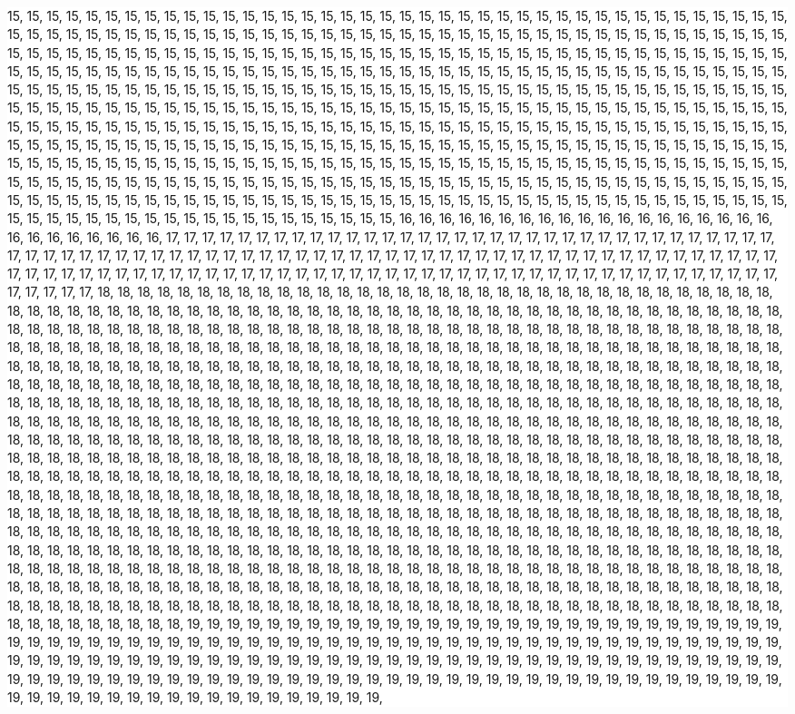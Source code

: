 15, 15, 15, 15, 15, 15, 15, 15, 15, 15, 15, 15, 15, 15, 15, 15, 15, 15, 15, 15, 15, 15, 15, 15, 15, 15, 15, 15, 15, 15, 15, 15, 15, 15, 15, 15, 15, 15, 15, 15, 15, 15, 15, 15, 15, 15, 15, 15, 15, 15, 15, 15, 15, 15, 15, 15, 15, 15, 15, 15, 15, 15, 15, 15, 15, 15, 15, 15, 15, 15, 15, 15, 15, 15, 15, 15, 15, 15, 15, 15, 15, 15, 15, 15, 15, 15, 15, 15, 15, 15, 15, 15, 15, 15, 15, 15, 15, 15, 15, 15, 15, 15, 15, 15, 15, 15, 15, 15, 15, 15, 15, 15, 15, 15, 15, 15, 15, 15, 15, 15, 15, 15, 15, 15, 15, 15, 15, 15, 15, 15, 15, 15, 15, 15, 15, 15, 15, 15, 15, 15, 15, 15, 15, 15, 15, 15, 15, 15, 15, 15, 15, 15, 15, 15, 15, 15, 15, 15, 15, 15, 15, 15, 15, 15, 15, 15, 15, 15, 15, 15, 15, 15, 15, 15, 15, 15, 15, 15, 15, 15, 15, 15, 15, 15, 15, 15, 15, 15, 15, 15, 15, 15, 15, 15, 15, 15, 15, 15, 15, 15, 15, 15, 15, 15, 15, 15, 15, 15, 15, 15, 15, 15, 15, 15, 15, 15, 15, 15, 15, 15, 15, 15, 15, 15, 15, 15, 15, 15, 15, 15, 15, 15, 15, 15, 15, 15, 15, 15, 15, 15, 15, 15, 15, 15, 15, 15, 15, 15, 15, 15, 15, 15, 15, 15, 15, 15, 15, 15, 15, 15, 15, 15, 15, 15, 15, 15, 15, 15, 15, 15, 15, 15, 15, 15, 15, 15, 15, 15, 15, 15, 15, 15, 15, 15, 15, 15, 15, 15, 15, 15, 15, 15, 15, 15, 15, 15, 15, 15, 15, 15, 15, 15, 15, 15, 15, 15, 15, 15, 15, 15, 15, 15, 15, 15, 15, 15, 15, 15, 15, 15, 15, 15, 15, 15, 15, 15, 15, 15, 15, 15, 15, 15, 15, 15, 15, 15, 15, 15, 15, 15, 15, 15, 15, 15, 15, 15, 15, 15, 15, 15, 15, 15, 15, 15, 15, 15, 15, 15, 15, 15, 15, 15, 15, 15, 15, 15, 15, 15, 15, 15, 15, 15, 15, 15, 15, 15, 15, 15, 15, 15, 15, 15, 15, 15, 15, 15, 15, 15, 15, 15, 15, 15, 15, 15, 15, 15, 15, 15, 15, 15, 15, 15, 15, 15, 15, 15, 15, 15, 15, 15, 15, 15, 15, 15, 15, 15, 15, 15, 15, 15, 15, 15, 15, 15, 15, 15, 15, 15, 15, 15, 15, 15, 15, 15, 15, 15, 15, 15, 15, 15, 15, 15, 15, 15, 15, 15, 15, 15, 15, 15, 15, 15, 15, 15, 15, 15, 15, 15, 15, 15, 16, 16, 16, 16, 16, 16, 16, 16, 16, 16, 16, 16, 16, 16, 16, 16, 16, 16, 16, 16, 16, 16, 16, 16, 16, 16, 16, 17, 17, 17, 17, 17, 17, 17, 17, 17, 17, 17, 17, 17, 17, 17, 17, 17, 17, 17, 17, 17, 17, 17, 17, 17, 17, 17, 17, 17, 17, 17, 17, 17, 17, 17, 17, 17, 17, 17, 17, 17, 17, 17, 17, 17, 17, 17, 17, 17, 17, 17, 17, 17, 17, 17, 17, 17, 17, 17, 17, 17, 17, 17, 17, 17, 17, 17, 17, 17, 17, 17, 17, 17, 17, 17, 17, 17, 17, 17, 17, 17, 17, 17, 17, 17, 17, 17, 17, 17, 17, 17, 17, 17, 17, 17, 17, 17, 17, 17, 17, 17, 17, 17, 17, 17, 17, 17, 17, 17, 17, 17, 17, 17, 17, 17, 17, 17, 17, 17, 17, 17, 17, 17, 17, 17, 18, 18, 18, 18, 18, 18, 18, 18, 18, 18, 18, 18, 18, 18, 18, 18, 18, 18, 18, 18, 18, 18, 18, 18, 18, 18, 18, 18, 18, 18, 18, 18, 18, 18, 18, 18, 18, 18, 18, 18, 18, 18, 18, 18, 18, 18, 18, 18, 18, 18, 18, 18, 18, 18, 18, 18, 18, 18, 18, 18, 18, 18, 18, 18, 18, 18, 18, 18, 18, 18, 18, 18, 18, 18, 18, 18, 18, 18, 18, 18, 18, 18, 18, 18, 18, 18, 18, 18, 18, 18, 18, 18, 18, 18, 18, 18, 18, 18, 18, 18, 18, 18, 18, 18, 18, 18, 18, 18, 18, 18, 18, 18, 18, 18, 18, 18, 18, 18, 18, 18, 18, 18, 18, 18, 18, 18, 18, 18, 18, 18, 18, 18, 18, 18, 18, 18, 18, 18, 18, 18, 18, 18, 18, 18, 18, 18, 18, 18, 18, 18, 18, 18, 18, 18, 18, 18, 18, 18, 18, 18, 18, 18, 18, 18, 18, 18, 18, 18, 18, 18, 18, 18, 18, 18, 18, 18, 18, 18, 18, 18, 18, 18, 18, 18, 18, 18, 18, 18, 18, 18, 18, 18, 18, 18, 18, 18, 18, 18, 18, 18, 18, 18, 18, 18, 18, 18, 18, 18, 18, 18, 18, 18, 18, 18, 18, 18, 18, 18, 18, 18, 18, 18, 18, 18, 18, 18, 18, 18, 18, 18, 18, 18, 18, 18, 18, 18, 18, 18, 18, 18, 18, 18, 18, 18, 18, 18, 18, 18, 18, 18, 18, 18, 18, 18, 18, 18, 18, 18, 18, 18, 18, 18, 18, 18, 18, 18, 18, 18, 18, 18, 18, 18, 18, 18, 18, 18, 18, 18, 18, 18, 18, 18, 18, 18, 18, 18, 18, 18, 18, 18, 18, 18, 18, 18, 18, 18, 18, 18, 18, 18, 18, 18, 18, 18, 18, 18, 18, 18, 18, 18, 18, 18, 18, 18, 18, 18, 18, 18, 18, 18, 18, 18, 18, 18, 18, 18, 18, 18, 18, 18, 18, 18, 18, 18, 18, 18, 18, 18, 18, 18, 18, 18, 18, 18, 18, 18, 18, 18, 18, 18, 18, 18, 18, 18, 18, 18, 18, 18, 18, 18, 18, 18, 18, 18, 18, 18, 18, 18, 18, 18, 18, 18, 18, 18, 18, 18, 18, 18, 18, 18, 18, 18, 18, 18, 18, 18, 18, 18, 18, 18, 18, 18, 18, 18, 18, 18, 18, 18, 18, 18, 18, 18, 18, 18, 18, 18, 18, 18, 18, 18, 18, 18, 18, 18, 18, 18, 18, 18, 18, 18, 18, 18, 18, 18, 18, 18, 18, 18, 18, 18, 18, 18, 18, 18, 18, 18, 18, 18, 18, 18, 18, 18, 18, 18, 18, 18, 18, 18, 18, 18, 18, 18, 18, 18, 18, 18, 18, 18, 18, 18, 18, 18, 18, 18, 18, 18, 18, 18, 18, 18, 18, 18, 18, 18, 18, 18, 18, 18, 18, 18, 18, 18, 18, 18, 18, 18, 18, 18, 18, 18, 18, 18, 18, 18, 18, 18, 18, 18, 18, 18, 18, 18, 18, 18, 18, 18, 18, 18, 18, 18, 18, 18, 18, 18, 18, 18, 18, 18, 18, 18, 18, 18, 18, 18, 18, 18, 18, 18, 18, 18, 18, 18, 18, 18, 18, 18, 18, 18, 18, 18, 18, 18, 18, 18, 18, 18, 18, 18, 18, 18, 18, 18, 18, 18, 18, 18, 18, 18, 18, 18, 18, 18, 18, 18, 18, 18, 18, 18, 18, 18, 18, 18, 18, 18, 18, 18, 18, 18, 18, 18, 18, 18, 18, 18, 18, 18, 18, 18, 18, 18, 18, 18, 18, 18, 18, 18, 18, 18, 18, 18, 18, 18, 18, 18, 18, 18, 18, 18, 18, 18, 18, 18, 18, 18, 18, 18, 18, 18, 18, 18, 18, 18, 18, 18, 18, 18, 18, 18, 18, 18, 18, 18, 18, 18, 18, 18, 18, 18, 18, 18, 18, 18, 18, 18, 18, 18, 18, 18, 18, 18, 18, 18, 18, 18, 18, 18, 18, 18, 18, 18, 18, 18, 18, 18, 18, 18, 18, 18, 18, 18, 18, 18, 18, 18, 18, 18, 18, 18, 18, 18, 18, 18, 18, 18, 18, 18, 18, 18, 18, 18, 18, 18, 18, 18, 18, 18, 18, 18, 18, 18, 18, 18, 18, 18, 18, 18, 19, 19, 19, 19, 19, 19, 19, 19, 19, 19, 19, 19, 19, 19, 19, 19, 19, 19, 19, 19, 19, 19, 19, 19, 19, 19, 19, 19, 19, 19, 19, 19, 19, 19, 19, 19, 19, 19, 19, 19, 19, 19, 19, 19, 19, 19, 19, 19, 19, 19, 19, 19, 19, 19, 19, 19, 19, 19, 19, 19, 19, 19, 19, 19, 19, 19, 19, 19, 19, 19, 19, 19, 19, 19, 19, 19, 19, 19, 19, 19, 19, 19, 19, 19, 19, 19, 19, 19, 19, 19, 19, 19, 19, 19, 19, 19, 19, 19, 19, 19, 19, 19, 19, 19, 19, 19, 19, 19, 19, 19, 19, 19, 19, 19, 19, 19, 19, 19, 19, 19, 19, 19, 19, 19, 19, 19, 19, 19, 19, 19, 19, 19, 19, 19, 19, 19, 19, 19, 19, 19, 19, 19, 19, 19, 19, 19, 19, 19, 19, 19, 19, 19, 19, 19, 19, 19, 19, 19, 19, 19, 19, 19, 19, 19, 19, 19,